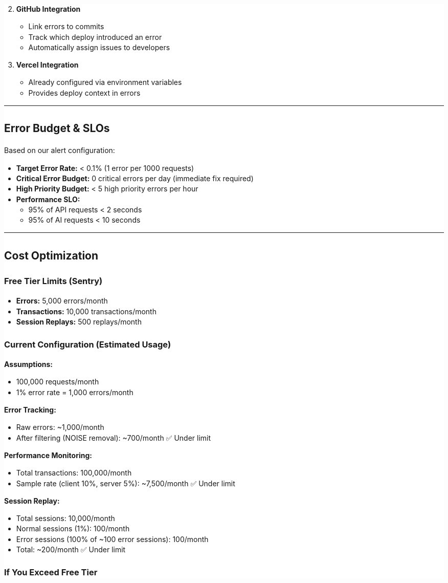 2. **GitHub Integration**
   - Link errors to commits
   - Track which deploy introduced an error
   - Automatically assign issues to developers

3. **Vercel Integration**
   - Already configured via environment variables
   - Provides deploy context in errors

---

## Error Budget & SLOs

Based on our alert configuration:

- **Target Error Rate:** < 0.1% (1 error per 1000 requests)
- **Critical Error Budget:** 0 critical errors per day (immediate fix required)
- **High Priority Budget:** < 5 high priority errors per hour
- **Performance SLO:**
  - 95% of API requests < 2 seconds
  - 95% of AI requests < 10 seconds

---

## Cost Optimization

### Free Tier Limits (Sentry)

- **Errors:** 5,000 errors/month
- **Transactions:** 10,000 transactions/month
- **Session Replays:** 500 replays/month

### Current Configuration (Estimated Usage)

**Assumptions:**
- 100,000 requests/month
- 1% error rate = 1,000 errors/month

**Error Tracking:**
- Raw errors: ~1,000/month
- After filtering (NOISE removal): ~700/month ✅ Under limit

**Performance Monitoring:**
- Total transactions: 100,000/month
- Sample rate (client 10%, server 5%): ~7,500/month ✅ Under limit

**Session Replay:**
- Total sessions: 10,000/month
- Normal sessions (1%): 100/month
- Error sessions (100% of ~100 error sessions): 100/month
- Total: ~200/month ✅ Under limit

### If You Exceed Free Tier
